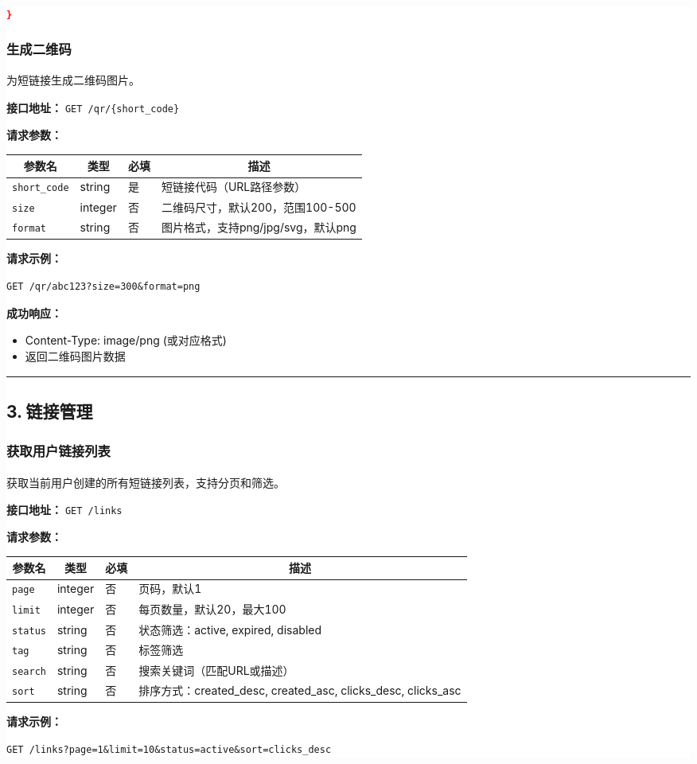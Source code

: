 ```json
}
```

### 生成二维码
为短链接生成二维码图片。

**接口地址：** `GET /qr/{short_code}`

**请求参数：**

| 参数名 | 类型 | 必填 | 描述 |
|--------|------|------|------|
| `short_code` | string | 是 | 短链接代码（URL路径参数） |
| `size` | integer | 否 | 二维码尺寸，默认200，范围100-500 |
| `format` | string | 否 | 图片格式，支持png/jpg/svg，默认png |

**请求示例：**
```
GET /qr/abc123?size=300&format=png
```

**成功响应：**
- Content-Type: image/png (或对应格式)
- 返回二维码图片数据

---

## 3. 链接管理

### 获取用户链接列表
获取当前用户创建的所有短链接列表，支持分页和筛选。

**接口地址：** `GET /links`

**请求参数：**

| 参数名 | 类型 | 必填 | 描述 |
|--------|------|------|------|
| `page` | integer | 否 | 页码，默认1 |
| `limit` | integer | 否 | 每页数量，默认20，最大100 |
| `status` | string | 否 | 状态筛选：active, expired, disabled |
| `tag` | string | 否 | 标签筛选 |
| `search` | string | 否 | 搜索关键词（匹配URL或描述） |
| `sort` | string | 否 | 排序方式：created_desc, created_asc, clicks_desc, clicks_asc |

**请求示例：**
```
GET /links?page=1&limit=10&status=active&sort=clicks_desc
```
